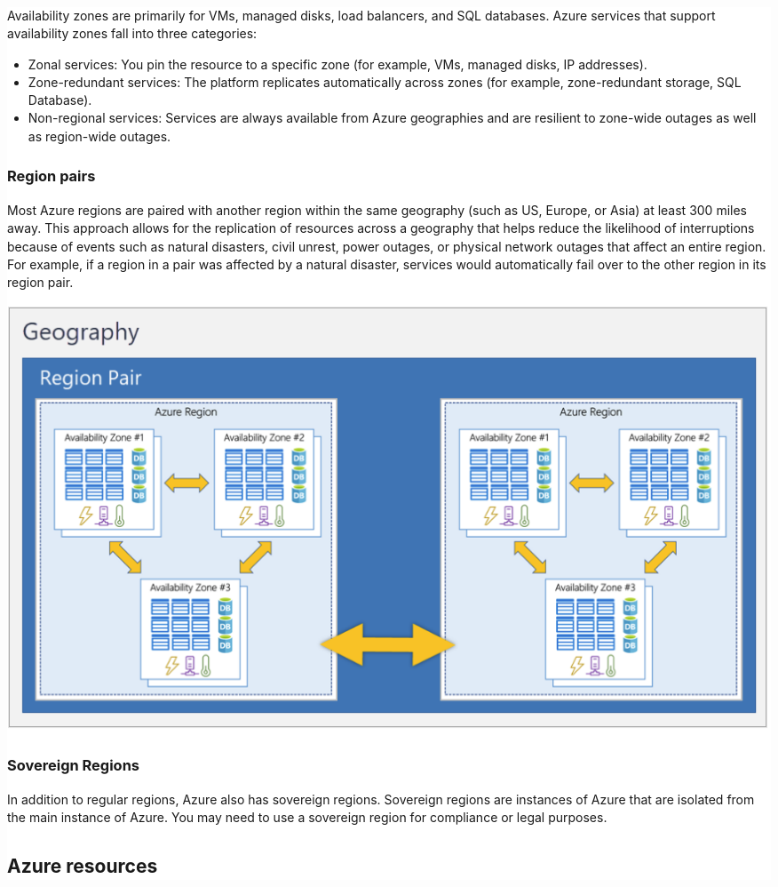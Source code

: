 Availability zones are primarily for VMs, managed disks, load balancers, and SQL databases. Azure services that support availability zones fall into three categories:

- Zonal services: You pin the resource to a specific zone (for example, VMs, managed disks, IP addresses).
- Zone-redundant services: The platform replicates automatically across zones (for example, zone-redundant storage, SQL Database).
- Non-regional services: Services are always available from Azure geographies and are resilient to zone-wide outages as well as region-wide outages.

### Region pairs

Most Azure regions are paired with another region within the same geography (such as US, Europe, or Asia) at least 300 miles away. This approach allows for the replication of resources across a geography that helps reduce the likelihood of interruptions because of events such as natural disasters, civil unrest, power outages, or physical network outages that affect an entire region. For example, if a region in a pair was affected by a natural disaster, services would automatically fail over to the other region in its region pair.

![](regionpairs.png)

### Sovereign Regions

In addition to regular regions, Azure also has sovereign regions. Sovereign regions are instances of Azure that are isolated from the main instance of Azure. You may need to use a sovereign region for compliance or legal purposes.

## Azure resources

